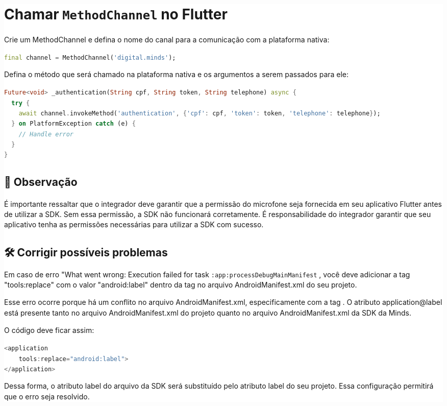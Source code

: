 # Chamar `MethodChannel` no Flutter

Crie um MethodChannel e defina o nome do canal para a comunicação com a plataforma nativa:

```dart
final channel = MethodChannel('digital.minds');
```
Defina o método que será chamado na plataforma nativa e os argumentos a serem passados para ele:

```dart
Future<void> _authentication(String cpf, String token, String telephone) async {
  try {
    await channel.invokeMethod('authentication', {'cpf': cpf, 'token': token, 'telephone': telephone});
  } on PlatformException catch (e) {
    // Handle error
  }
}
```

## 📌 Observação

É importante ressaltar que o integrador deve garantir que a permissão do microfone seja fornecida em seu aplicativo Flutter antes de utilizar a SDK. Sem essa permissão, a SDK não funcionará corretamente. É responsabilidade do integrador garantir que seu aplicativo tenha as permissões necessárias para utilizar a SDK com sucesso.


## 🛠️ Corrigir possíveis problemas 

Em caso de erro "What went wrong: Execution failed for task `:app:processDebugMainManifest` , você deve adicionar a tag "tools:replace" com o valor "android:label" dentro da tag <application> no arquivo AndroidManifest.xml do seu projeto. 

Esse erro ocorre porque há um conflito no arquivo AndroidManifest.xml, especificamente com a tag <application>. O atributo application@label está presente tanto no arquivo AndroidManifest.xml do projeto quanto no arquivo AndroidManifest.xml da SDK da Minds.

O código deve ficar assim:

```dart
<application
    tools:replace="android:label">
</application>
```

Dessa forma, o atributo label do arquivo da SDK será substituído pelo atributo label do seu projeto. Essa configuração permitirá que o erro seja resolvido.





